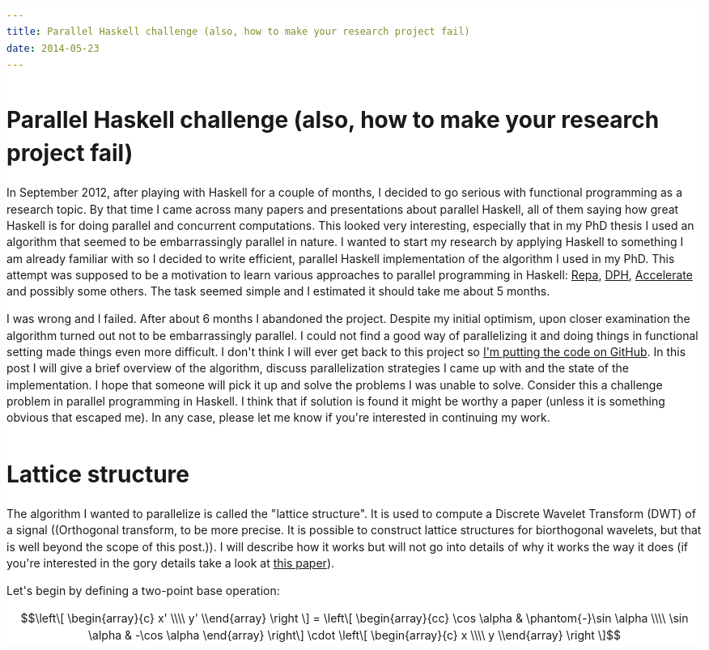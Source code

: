```yaml
---
title: Parallel Haskell challenge (also, how to make your research project fail)
date: 2014-05-23
---
```


Parallel Haskell challenge (also, how to make your research project fail)
=========================================================================

In September 2012, after playing with Haskell for a couple of months, I decided
to go serious with functional programming as a research topic. By that time I
came across many papers and presentations about parallel Haskell, all of them
saying how great Haskell is for doing parallel and concurrent computations. This
looked very interesting, especially that in my PhD thesis I used an algorithm
that seemed to be embarrassingly parallel in nature. I wanted to start my
research by applying Haskell to something I am already familiar with so I
decided to write efficient, parallel Haskell implementation of the algorithm I
used in my PhD. This attempt was supposed to be a motivation to learn various
approaches to parallel programming in Haskell:
[Repa](http://repa.ouroborus.net/),
[DPH](http://www.haskell.org/haskellwiki/GHC/Data_Parallel_Haskell),
[Accelerate](https://github.com/AccelerateHS) and possibly some others. The task
seemed simple and I estimated it should take me about 5 months.

I was wrong and I failed. After about 6 months I abandoned the project. Despite
my initial optimism, upon closer examination the algorithm turned out not to be
embarrassingly parallel. I could not find a good way of parallelizing it and
doing things in functional setting made things even more difficult. I don't
think I will ever get back to this project so [I'm putting the code on
GitHub](https://github.com/jstolarek/lattice-structure-hs). In this post I will
give a brief overview of the algorithm, discuss parallelization strategies I
came up with and the state of the implementation. I hope that someone will pick
it up and solve the problems I was unable to solve. Consider this a challenge
problem in parallel programming in Haskell. I think that if solution is found it
might be worthy a paper (unless it is something obvious that escaped me). In any
case, please let me know if you're interested in continuing my work.

Lattice structure
=================

The algorithm I wanted to parallelize is called the "lattice structure". It is
used to compute a Discrete Wavelet Transform (DWT) of a signal ((Orthogonal
transform, to be more precise. It is possible to construct lattice structures
for biorthogonal wavelets, but that is well beyond the scope of this post.)). I
will describe how it works but will not go into details of why it works the way
it does (if you're interested in the gory details take a look at [this
paper](http://ics.p.lodz.pl/~stolarek/_media/pl:research:stolarek_properties_of_lattice_structure_part1.pdf)).

Let's begin by defining a two-point base operation:

$$\left\[ \begin{array}{c} x' \\\\ y' \\end{array} \right \] = \left\[ \begin{array}{cc} \cos \alpha & \phantom{-}\sin \alpha \\\\ \sin \alpha & -\cos \alpha \end{array} \right\] \cdot \left\[ \begin{array}{c} x \\\\ y \\end{array} \right \]$$
